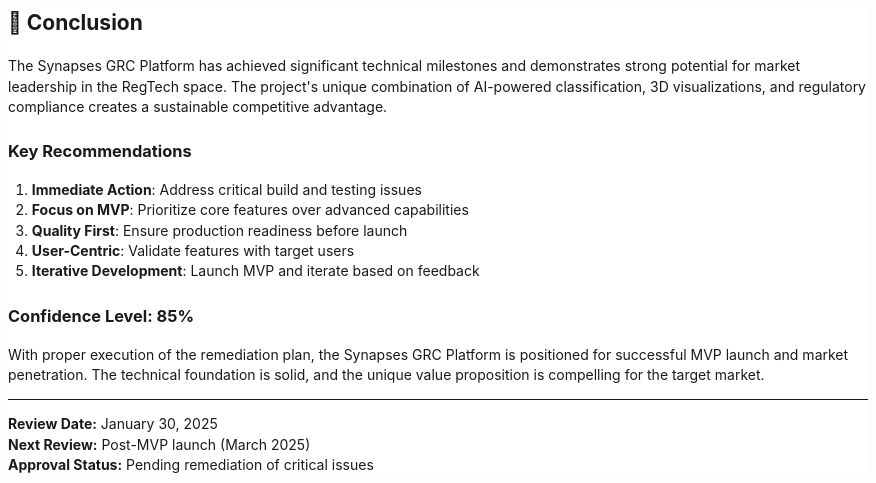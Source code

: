 
## 🎉 **Conclusion**

The Synapses GRC Platform has achieved significant technical milestones and demonstrates strong potential for market leadership in the RegTech space. The project's unique combination of AI-powered classification, 3D visualizations, and regulatory compliance creates a sustainable competitive advantage.

### **Key Recommendations**

1. **Immediate Action**: Address critical build and testing issues
2. **Focus on MVP**: Prioritize core features over advanced capabilities
3. **Quality First**: Ensure production readiness before launch
4. **User-Centric**: Validate features with target users
5. **Iterative Development**: Launch MVP and iterate based on feedback

### **Confidence Level: 85%**

With proper execution of the remediation plan, the Synapses GRC Platform is positioned for successful MVP launch and market penetration. The technical foundation is solid, and the unique value proposition is compelling for the target market.

---

**Review Date:** January 30, 2025  
**Next Review:** Post-MVP launch (March 2025)  
**Approval Status:** Pending remediation of critical issues
